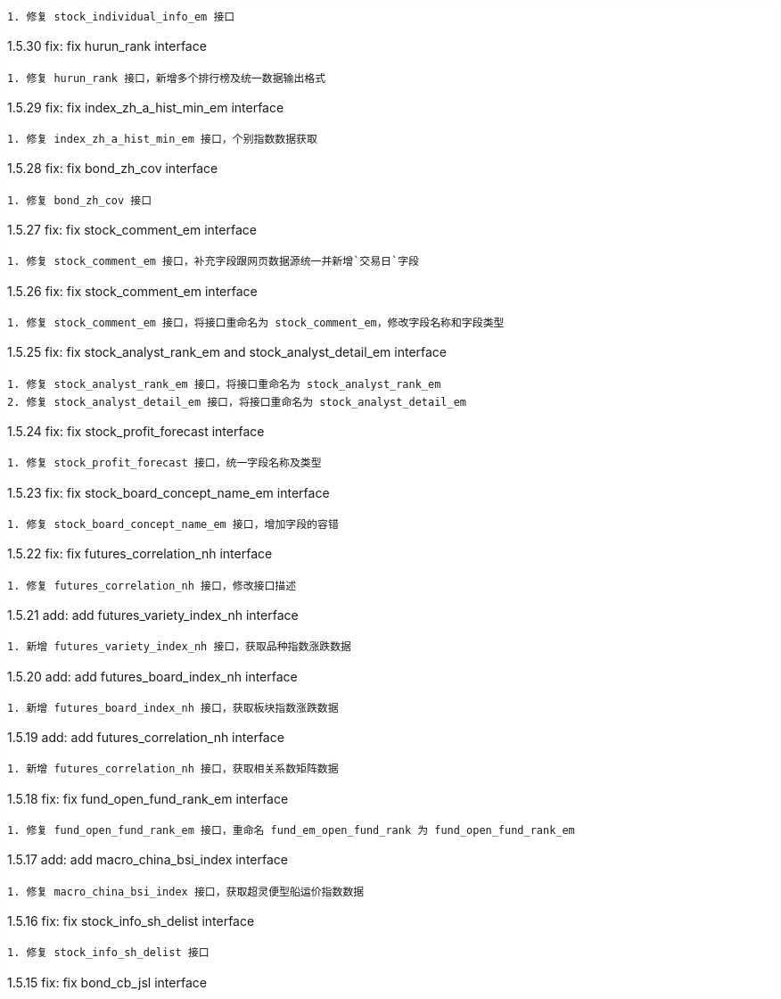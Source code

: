     1. 修复 stock_individual_info_em 接口

1.5.30 fix: fix hurun_rank interface

    1. 修复 hurun_rank 接口，新增多个排行榜及统一数据输出格式

1.5.29 fix: fix index_zh_a_hist_min_em interface

    1. 修复 index_zh_a_hist_min_em 接口，个别指数数据获取

1.5.28 fix: fix bond_zh_cov interface

    1. 修复 bond_zh_cov 接口

1.5.27 fix: fix stock_comment_em interface

    1. 修复 stock_comment_em 接口，补充字段跟网页数据源统一并新增`交易日`字段

1.5.26 fix: fix stock_comment_em interface

    1. 修复 stock_comment_em 接口，将接口重命名为 stock_comment_em，修改字段名称和字段类型

1.5.25 fix: fix stock_analyst_rank_em and stock_analyst_detail_em interface

    1. 修复 stock_analyst_rank_em 接口，将接口重命名为 stock_analyst_rank_em
    2. 修复 stock_analyst_detail_em 接口，将接口重命名为 stock_analyst_detail_em

1.5.24 fix: fix stock_profit_forecast interface

    1. 修复 stock_profit_forecast 接口，统一字段名称及类型

1.5.23 fix: fix stock_board_concept_name_em interface

    1. 修复 stock_board_concept_name_em 接口，增加字段的容错

1.5.22 fix: fix futures_correlation_nh interface

    1. 修复 futures_correlation_nh 接口，修改接口描述

1.5.21 add: add futures_variety_index_nh interface

    1. 新增 futures_variety_index_nh 接口，获取品种指数涨跌数据

1.5.20 add: add futures_board_index_nh interface

    1. 新增 futures_board_index_nh 接口，获取板块指数涨跌数据

1.5.19 add: add futures_correlation_nh interface

    1. 新增 futures_correlation_nh 接口，获取相关系数矩阵数据

1.5.18 fix: fix fund_open_fund_rank_em interface

    1. 修复 fund_open_fund_rank_em 接口，重命名 fund_em_open_fund_rank 为 fund_open_fund_rank_em

1.5.17 add: add macro_china_bsi_index interface

    1. 修复 macro_china_bsi_index 接口，获取超灵便型船运价指数数据

1.5.16 fix: fix stock_info_sh_delist interface

    1. 修复 stock_info_sh_delist 接口

1.5.15 fix: fix bond_cb_jsl interface

